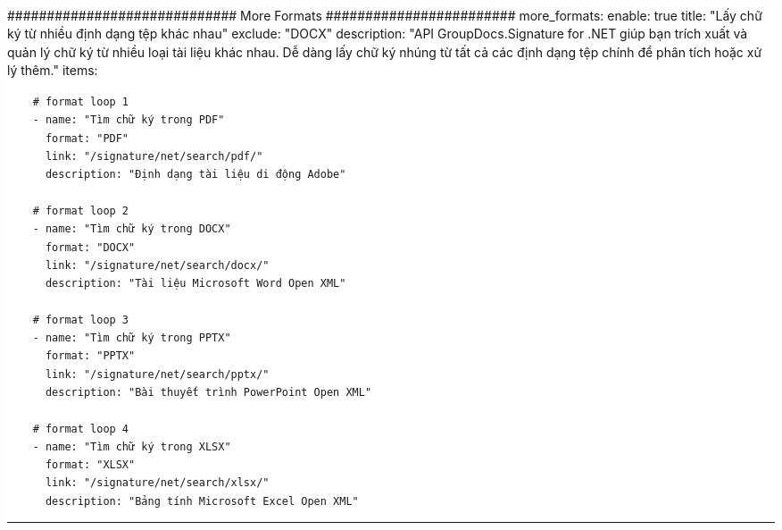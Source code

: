 ############################# More Formats ########################
more_formats:
    enable: true
    title: "Lấy chữ ký từ nhiều định dạng tệp khác nhau"
    exclude: "DOCX"
    description: "API GroupDocs.Signature for .NET giúp bạn trích xuất và quản lý chữ ký từ nhiều loại tài liệu khác nhau. Dễ dàng lấy chữ ký nhúng từ tất cả các định dạng tệp chính để phân tích hoặc xử lý thêm."
    items: 
          
        # format loop 1
        - name: "Tìm chữ ký trong PDF"
          format: "PDF"
          link: "/signature/net/search/pdf/"
          description: "Định dạng tài liệu di động Adobe"
          
        # format loop 2
        - name: "Tìm chữ ký trong DOCX"
          format: "DOCX"
          link: "/signature/net/search/docx/"
          description: "Tài liệu Microsoft Word Open XML"
          
        # format loop 3
        - name: "Tìm chữ ký trong PPTX"
          format: "PPTX"
          link: "/signature/net/search/pptx/"
          description: "Bài thuyết trình PowerPoint Open XML"
          
        # format loop 4
        - name: "Tìm chữ ký trong XLSX"
          format: "XLSX"
          link: "/signature/net/search/xlsx/"
          description: "Bảng tính Microsoft Excel Open XML"


          

---